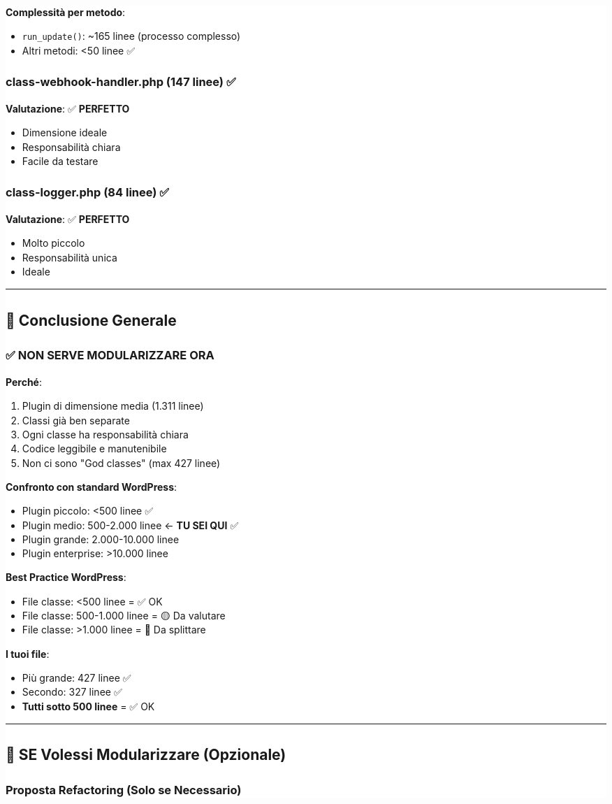 **Complessità per metodo**:
- `run_update()`: ~165 linee (processo complesso)
- Altri metodi: <50 linee ✅

### class-webhook-handler.php (147 linee) ✅

**Valutazione**: ✅ **PERFETTO**
- Dimensione ideale
- Responsabilità chiara
- Facile da testare

### class-logger.php (84 linee) ✅

**Valutazione**: ✅ **PERFETTO**
- Molto piccolo
- Responsabilità unica
- Ideale

---

## 🎯 Conclusione Generale

### ✅ **NON SERVE MODULARIZZARE ORA**

**Perché**:
1. Plugin di dimensione media (1.311 linee)
2. Classi già ben separate
3. Ogni classe ha responsabilità chiara
4. Codice leggibile e manutenibile
5. Non ci sono "God classes" (max 427 linee)

**Confronto con standard WordPress**:
- Plugin piccolo: <500 linee ✅
- Plugin medio: 500-2.000 linee ← **TU SEI QUI** ✅
- Plugin grande: 2.000-10.000 linee
- Plugin enterprise: >10.000 linee

**Best Practice WordPress**:
- File classe: <500 linee = ✅ OK
- File classe: 500-1.000 linee = 🟡 Da valutare
- File classe: >1.000 linee = 🔴 Da splittare

**I tuoi file**:
- Più grande: 427 linee ✅
- Secondo: 327 linee ✅
- **Tutti sotto 500 linee** = ✅ OK

---

## 🔄 SE Volessi Modularizzare (Opzionale)

### Proposta Refactoring (Solo se Necessario)
